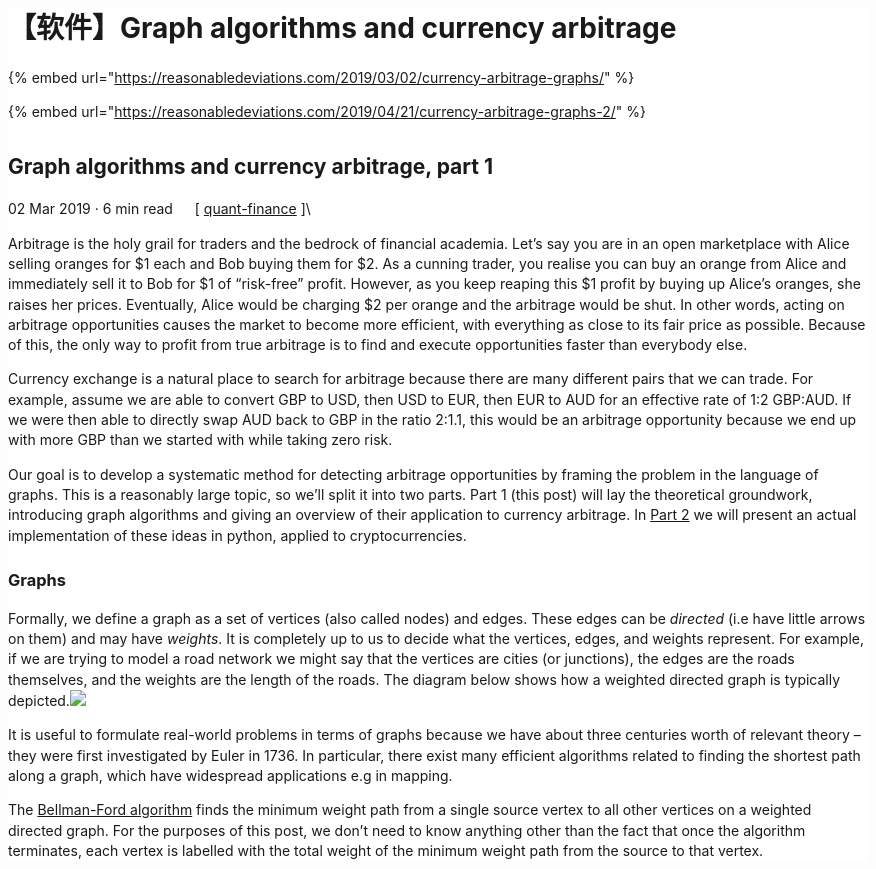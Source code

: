# 【软件】Graph algorithms and currency arbitrage

{% embed url="https://reasonabledeviations.com/2019/03/02/currency-arbitrage-graphs/" %}

{% embed url="https://reasonabledeviations.com/2019/04/21/currency-arbitrage-graphs-2/" %}

## Graph algorithms and currency arbitrage, part 1

02 Mar 2019 · 6 min read   \[ [quant-finance](https://reasonabledeviations.com/category/quant-finance) ]\\

Arbitrage is the holy grail for traders and the bedrock of financial academia. Let’s say you are in an open marketplace with Alice selling oranges for $1 each and Bob buying them for $2. As a cunning trader, you realise you can buy an orange from Alice and immediately sell it to Bob for $1 of “risk-free” profit. However, as you keep reaping this $1 profit by buying up Alice’s oranges, she raises her prices. Eventually, Alice would be charging $2 per orange and the arbitrage would be shut. In other words, acting on arbitrage opportunities causes the market to become more efficient, with everything as close to its fair price as possible. Because of this, the only way to profit from true arbitrage is to find and execute opportunities faster than everybody else.

Currency exchange is a natural place to search for arbitrage because there are many different pairs that we can trade. For example, assume we are able to convert GBP to USD, then USD to EUR, then EUR to AUD for an effective rate of 1:2 GBP:AUD. If we were then able to directly swap AUD back to GBP in the ratio 2:1.1, this would be an arbitrage opportunity because we end up with more GBP than we started with while taking zero risk.

Our goal is to develop a systematic method for detecting arbitrage opportunities by framing the problem in the language of graphs. This is a reasonably large topic, so we’ll split it into two parts. Part 1 (this post) will lay the theoretical groundwork, introducing graph algorithms and giving an overview of their application to currency arbitrage. In [Part 2](https://reasonabledeviations.com/2019/04/21/currency-arbitrage-graphs-2/) we will present an actual implementation of these ideas in python, applied to cryptocurrencies.

### Graphs <a href="#graphs" id="graphs"></a>

Formally, we define a graph as a set of vertices (also called nodes) and edges. These edges can be _directed_ (i.e have little arrows on them) and may have _weights_. It is completely up to us to decide what the vertices, edges, and weights represent. For example, if we are trying to model a road network we might say that the vertices are cities (or junctions), the edges are the roads themselves, and the weights are the length of the roads. The diagram below shows how a weighted directed graph is typically depicted.![](https://reasonabledeviations.com/assets/images/weighted\_digraph.png)

It is useful to formulate real-world problems in terms of graphs because we have about three centuries worth of relevant theory – they were first investigated by Euler in 1736. In particular, there exist many efficient algorithms related to finding the shortest path along a graph, which have widespread applications e.g in mapping.

The [Bellman-Ford algorithm](https://en.wikipedia.org/wiki/Bellman%E2%80%93Ford\_algorithm) finds the minimum weight path from a single source vertex to all other vertices on a weighted directed graph. For the purposes of this post, we don’t need to know anything other than the fact that once the algorithm terminates, each vertex is labelled with the total weight of the minimum weight path from the source to that vertex.
